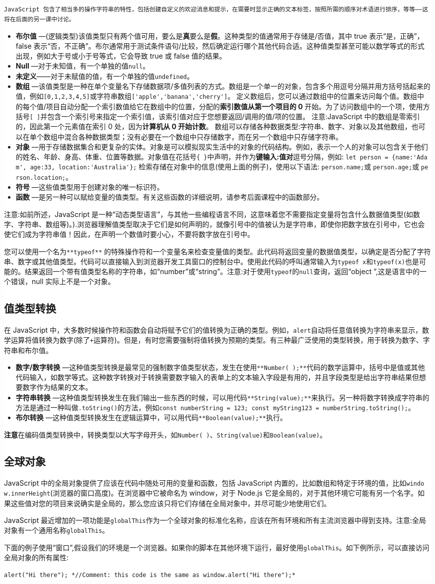     JavaScript 包含了相当多的操作字符串的特性，包括创建自定义的欢迎消息和提示，在需要时显示正确的文本标签，按照所需的顺序对术语进行排序，等等——这将在后面的另一课中讨论。
*   **布尔值** —(逻辑类型)该值类型只有两个值可用，要么是**真**要么是**假**。这种类型的值通常用于存储是/否值，其中 true 表示“是，正确”，false 表示“否，不正确”。布尔通常用于测试条件语句/比较，然后确定运行哪个其他代码合适。这种值类型甚至可能以数学等式的形式出现，例如大于号或小于号等式，它会导致 true 或 false 值的结果。
*   **Null** —对于未知值，有一个单独的值`null`。
*   **未定义**——对于未赋值的值，有一个单独的值`undefined`。
*   **数组** —该值类型是一种在单个变量名下存储数据项/多值列表的方式。数组是一个单一的对象，包含多个用逗号分隔并用方括号括起来的值，例如`[0,1,2,3,4,5]`或字符串数组`['apple','banana','cherry']`。
    定义数组后，您可以通过数组中的位置来访问每个值。数组中的每个值/项目自动分配一个索引数值给它在数组中的位置，分配的**索引数值从第一个项目的 0** 开始。为了访问数组中的一个项，使用方括号`[ ]`并包含一个索引号来指定一个索引值，该索引值对应于您想要返回/调用的值/项的位置。
    注意:JavaScript 中的数组是零索引的，因此第一个元素值在索引 0 处，因为**计算机从 0 开始计数**。
    数组可以存储各种数据类型:字符串、数字、对象以及其他数组，也可以在单个数组中混合各种数据类型；没有必要在一个数组中只存储数字，而在另一个数组中只存储字符串。
*   **对象** —用于存储数据集合和更复杂的实体。对象是可以模拟现实生活中的对象的代码结构。例如，表示一个人的对象可以包含关于他们的姓名、年龄、身高、体重、位置等数据。对象值在花括号`{ }`中声明，并作为**键输入:值对**逗号分隔，例如:
    `let person = {name:'Adam', age:33, location:'Australia'};`
    检索存储在对象中的信息(使用上面的例子)，使用以下语法:
    `person.name;`或
    `person.age;`或
    `person.location;`。
*   **符号** —这些值类型用于创建对象的唯一标识符。
*   **函数** —是另一种可以赋给变量的值类型。有关这些函数的详细说明，请参考后面课程中的函数部分。

注意:如前所述，JavaScript 是一种“动态类型语言”，与其他一些编程语言不同，这意味着您不需要指定变量将包含什么数据值类型(如数字、字符串、数组等)。).浏览器理解值类型取决于它们是如何声明的，就像引号中的值被认为是字符串，即使你把数字放在引号中，它也会使它们成为字符串值！因此，在声明一个数值时要小心，不要将数字放在引号中。

您可以使用一个名为`**typeof**` 的特殊操作符和一个变量名来检查变量值的类型。此代码将返回变量的数据值类型，以确定是否分配了字符串、数字或其他值类型。代码可以直接输入到浏览器开发工具窗口的控制台中。使用此代码的呼叫通常输入为`typeof x`和`typeof(x)`也是可能的。结果返回一个带有值类型名称的字符串，如“number”或“string”。注意:对于使用`typeof`的`null`查询，返回“object ”,这是语言中的一个错误，null 实际上不是一个对象。

## **值类型转换**

在 JavaScript 中，大多数时候操作符和函数会自动将赋予它们的值转换为正确的类型。例如，`alert`自动将任意值转换为字符串来显示，数学运算将值转换为数字(除了`+`运算符)。但是，有时您需要强制将值转换为预期的类型。有三种最广泛使用的类型转换，用于转换为数字、字符串和布尔值。

*   **数字/数字转换** —这种值类型转换是最常见的强制数字值类型状态，发生在使用`**Number( );**`代码的数学运算中，括号中是值或其他代码输入，如数学等式。这种数字转换对于转换需要数字输入的表单上的文本输入字段是有用的，并且字段类型是给出字符串结果但想要数字作为结果的文本。
*   **字符串转换** —这种值类型转换发生在我们输出一些东西的时候，可以用代码`**String(value);**`来执行。另一种将数字转换成字符串的方法是通过一种叫做`.toString()`的方法，例如`const numberString = 123; const myString123 = numberString.toString();`。
*   **布尔转换** —这种值类型转换发生在逻辑运算中，可以用代码`**Boolean(value);**`执行。

**注意**在编码值类型转换中，转换类型以大写字母开头，如`Number( )`、`String(value)`和`Boolean(value)`。

## **全球对象**

JavaScript 中的全局对象提供了应该在代码中随处可用的变量和函数，包括 JavaScript 内置的，比如数组和特定于环境的值，比如`window.innerHeight`(浏览器的窗口高度)。在浏览器中它被命名为 window，对于 Node.js 它是全局的，对于其他环境它可能有另一个名字。如果这些值对您的项目来说确实是全局的，那么您应该只将它们存储在全局对象中，并尽可能少地使用它们。

JavaScript 最近增加的一项功能是`globalThis`作为一个全球对象的标准化名称，应该在所有环境和所有主流浏览器中得到支持。注意:全局对象有一个通用名称`globalThis`。

下面的例子使用“窗口”,假设我们的环境是一个浏览器。如果你的脚本在其他环境下运行，最好使用`globalThis`。如下例所示，可以直接访问全局对象的所有属性:

```
alert("Hi there"); *//Comment: this code is the same as window.alert("Hi there");*
```

